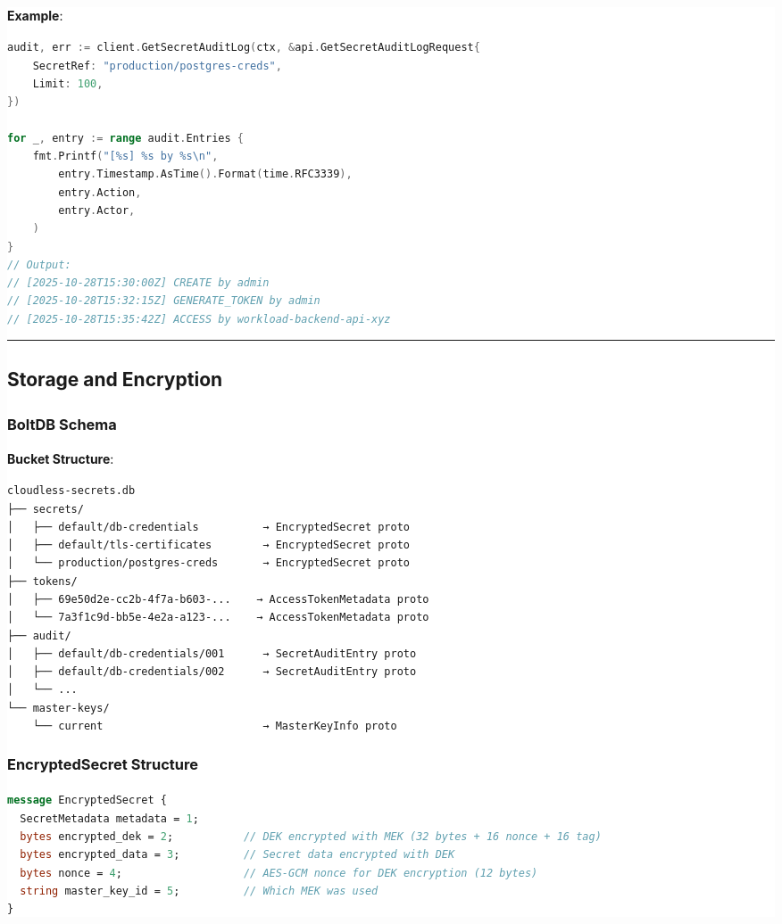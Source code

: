 **Example**:
```go
audit, err := client.GetSecretAuditLog(ctx, &api.GetSecretAuditLogRequest{
    SecretRef: "production/postgres-creds",
    Limit: 100,
})

for _, entry := range audit.Entries {
    fmt.Printf("[%s] %s by %s\n",
        entry.Timestamp.AsTime().Format(time.RFC3339),
        entry.Action,
        entry.Actor,
    )
}
// Output:
// [2025-10-28T15:30:00Z] CREATE by admin
// [2025-10-28T15:32:15Z] GENERATE_TOKEN by admin
// [2025-10-28T15:35:42Z] ACCESS by workload-backend-api-xyz
```

---

## Storage and Encryption

### BoltDB Schema

**Bucket Structure**:

```
cloudless-secrets.db
├── secrets/
│   ├── default/db-credentials          → EncryptedSecret proto
│   ├── default/tls-certificates        → EncryptedSecret proto
│   └── production/postgres-creds       → EncryptedSecret proto
├── tokens/
│   ├── 69e50d2e-cc2b-4f7a-b603-...    → AccessTokenMetadata proto
│   └── 7a3f1c9d-bb5e-4e2a-a123-...    → AccessTokenMetadata proto
├── audit/
│   ├── default/db-credentials/001      → SecretAuditEntry proto
│   ├── default/db-credentials/002      → SecretAuditEntry proto
│   └── ...
└── master-keys/
    └── current                         → MasterKeyInfo proto
```

### EncryptedSecret Structure

```protobuf
message EncryptedSecret {
  SecretMetadata metadata = 1;
  bytes encrypted_dek = 2;           // DEK encrypted with MEK (32 bytes + 16 nonce + 16 tag)
  bytes encrypted_data = 3;          // Secret data encrypted with DEK
  bytes nonce = 4;                   // AES-GCM nonce for DEK encryption (12 bytes)
  string master_key_id = 5;          // Which MEK was used
}
```
